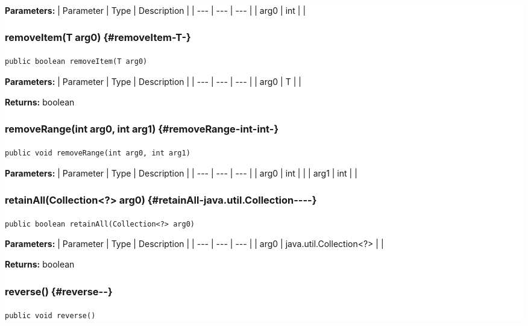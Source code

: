 
**Parameters:**
| Parameter | Type | Description |
| --- | --- | --- |
| arg0 | int |  |

### removeItem(T arg0) {#removeItem-T-}
```
public boolean removeItem(T arg0)
```




**Parameters:**
| Parameter | Type | Description |
| --- | --- | --- |
| arg0 | T |  |

**Returns:**
boolean
### removeRange(int arg0, int arg1) {#removeRange-int-int-}
```
public void removeRange(int arg0, int arg1)
```




**Parameters:**
| Parameter | Type | Description |
| --- | --- | --- |
| arg0 | int |  |
| arg1 | int |  |

### retainAll(Collection<?> arg0) {#retainAll-java.util.Collection----}
```
public boolean retainAll(Collection<?> arg0)
```




**Parameters:**
| Parameter | Type | Description |
| --- | --- | --- |
| arg0 | java.util.Collection<?> |  |

**Returns:**
boolean
### reverse() {#reverse--}
```
public void reverse()
```
